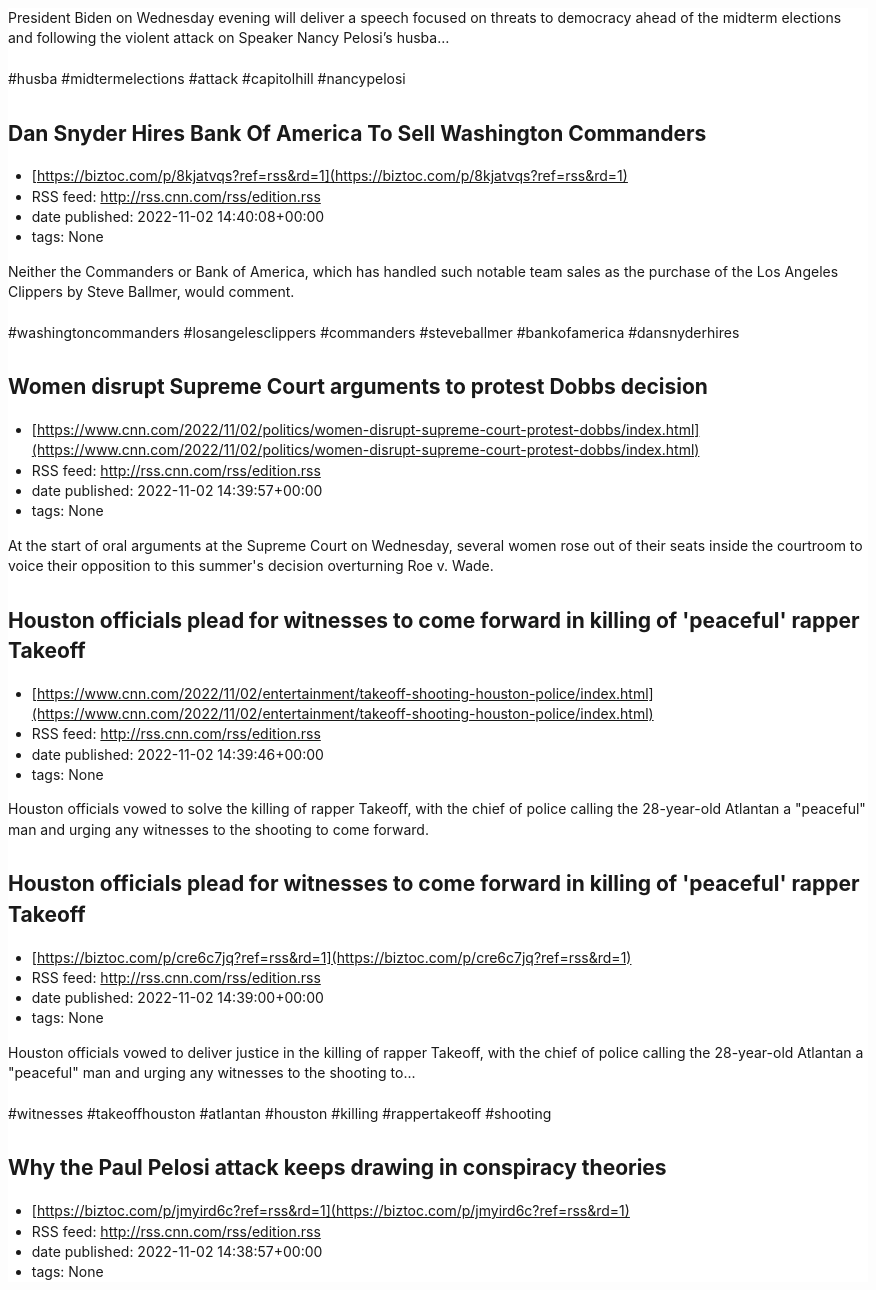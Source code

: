 President Biden on Wednesday evening will deliver a speech focused on threats to democracy ahead of the midterm elections and following the violent attack on Speaker Nancy Pelosi’s  husba… <br /><br /> #husba #midtermelections #attack #capitolhill #nancypelosi

## Dan Snyder Hires Bank Of America To Sell Washington Commanders
 - [https://biztoc.com/p/8kjatvqs?ref=rss&rd=1](https://biztoc.com/p/8kjatvqs?ref=rss&rd=1)
 - RSS feed: http://rss.cnn.com/rss/edition.rss
 - date published: 2022-11-02 14:40:08+00:00
 - tags: None

Neither the Commanders or Bank of America, which has handled such notable team sales as the purchase of the Los Angeles Clippers by Steve Ballmer, would comment. <br /><br /> #washingtoncommanders #losangelesclippers #commanders #steveballmer #bankofamerica #dansnyderhires

## Women disrupt Supreme Court arguments to protest Dobbs decision
 - [https://www.cnn.com/2022/11/02/politics/women-disrupt-supreme-court-protest-dobbs/index.html](https://www.cnn.com/2022/11/02/politics/women-disrupt-supreme-court-protest-dobbs/index.html)
 - RSS feed: http://rss.cnn.com/rss/edition.rss
 - date published: 2022-11-02 14:39:57+00:00
 - tags: None

At the start of oral arguments at the Supreme Court on Wednesday, several women rose out of their seats inside the courtroom to voice their opposition to this summer's decision overturning Roe v. Wade.

## Houston officials plead for witnesses to come forward in killing of 'peaceful' rapper Takeoff
 - [https://www.cnn.com/2022/11/02/entertainment/takeoff-shooting-houston-police/index.html](https://www.cnn.com/2022/11/02/entertainment/takeoff-shooting-houston-police/index.html)
 - RSS feed: http://rss.cnn.com/rss/edition.rss
 - date published: 2022-11-02 14:39:46+00:00
 - tags: None

Houston officials vowed to solve the killing of rapper Takeoff, with the chief of police calling the 28-year-old Atlantan a "peaceful" man and urging any witnesses to the shooting to come forward.

## Houston officials plead for witnesses to come forward in killing of 'peaceful' rapper Takeoff
 - [https://biztoc.com/p/cre6c7jq?ref=rss&rd=1](https://biztoc.com/p/cre6c7jq?ref=rss&rd=1)
 - RSS feed: http://rss.cnn.com/rss/edition.rss
 - date published: 2022-11-02 14:39:00+00:00
 - tags: None

Houston officials vowed to deliver justice in the killing of rapper Takeoff, with the chief of police calling the 28-year-old Atlantan a "peaceful" man and urging any witnesses to the shooting to... <br /><br /> #witnesses #takeoffhouston #atlantan #houston #killing #rappertakeoff #shooting

## Why the Paul Pelosi attack keeps drawing in conspiracy theories
 - [https://biztoc.com/p/jmyird6c?ref=rss&rd=1](https://biztoc.com/p/jmyird6c?ref=rss&rd=1)
 - RSS feed: http://rss.cnn.com/rss/edition.rss
 - date published: 2022-11-02 14:38:57+00:00
 - tags: None
